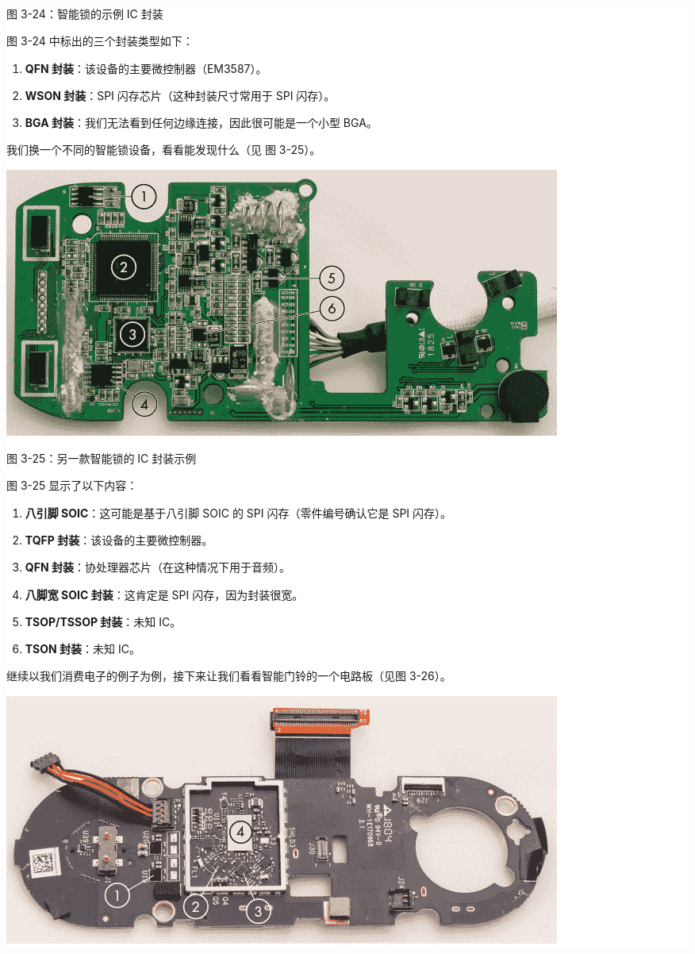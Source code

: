 图 3-24：智能锁的示例 IC 封装

图 3-24 中标出的三个封装类型如下：

1.  **QFN 封装**：该设备的主要微控制器（EM3587）。

1.  **WSON 封装**：SPI 闪存芯片（这种封装尺寸常用于 SPI 闪存）。

1.  **BGA 封装**：我们无法看到任何边缘连接，因此很可能是一个小型 BGA。

我们换一个不同的智能锁设备，看看能发现什么（见 图 3-25）。

![f03025](img/f03025.png)

图 3-25：另一款智能锁的 IC 封装示例

图 3-25 显示了以下内容：

1.  **八引脚 SOIC**：这可能是基于八引脚 SOIC 的 SPI 闪存（零件编号确认它是 SPI 闪存）。

1.  **TQFP 封装**：该设备的主要微控制器。

1.  **QFN 封装**：协处理器芯片（在这种情况下用于音频）。

1.  **八脚宽 SOIC 封装**：这肯定是 SPI 闪存，因为封装很宽。

1.  **TSOP/TSSOP 封装**：未知 IC。

1.  **TSON 封装**：未知 IC。

继续以我们消费电子的例子为例，接下来让我们看看智能门铃的一个电路板（见图 3-26）。

![f03026](img/f03026.png)
